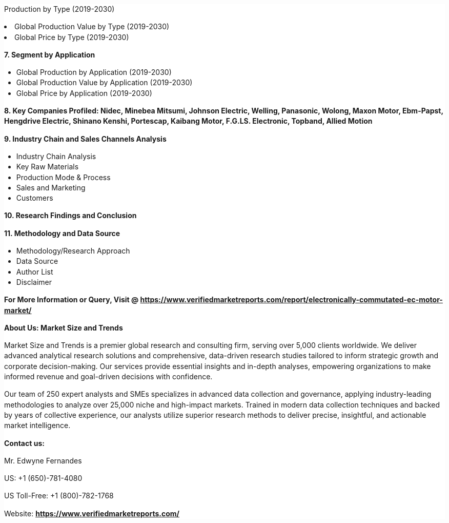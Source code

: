 Production by Type (2019-2030)</li><li>Global Production Value by Type (2019-2030)</li><li>Global Price by Type (2019-2030)</li></ul><p><strong>7. Segment by Application</strong></p><ul><li>Global Production by Application (2019-2030)</li><li>Global Production Value by Application (2019-2030)</li><li>Global Price by Application (2019-2030)</li></ul><p><strong>8. Key Companies Profiled: Nidec, Minebea Mitsumi, Johnson Electric, Welling, Panasonic, Wolong, Maxon Motor, Ebm-Papst, Hengdrive Electric, Shinano Kenshi, Portescap, Kaibang Motor, F.G.LS. Electronic, Topband, Allied Motion</strong></p><p><strong>9. Industry Chain and Sales Channels Analysis</strong></p><ul><li>Industry Chain Analysis</li><li>Key Raw Materials</li><li>Production Mode &amp; Process</li><li>Sales and Marketing</li><li>Customers</li></ul><p><strong>10. Research Findings and Conclusion</strong></p><p><strong>11. Methodology and Data Source</strong></p><ul><li>Methodology/Research Approach</li><li>Data Source</li><li>Author List</li><li>Disclaimer</li></ul></p><p><strong>For More Information or Query, Visit @ <a href="https://www.verifiedmarketreports.com/report/electronically-commutated-ec-motor-market/">https://www.verifiedmarketreports.com/report/electronically-commutated-ec-motor-market/</a></strong></p><p><strong>About Us: Market Size and Trends</strong></p><p>Market Size and Trends is a premier global research and consulting firm, serving over 5,000 clients worldwide. We deliver advanced analytical research solutions and comprehensive, data-driven research studies tailored to inform strategic growth and corporate decision-making. Our services provide essential insights and in-depth analyses, empowering organizations to make informed revenue and goal-driven decisions with confidence.</p><p>Our team of 250 expert analysts and SMEs specializes in advanced data collection and governance, applying industry-leading methodologies to analyze over 25,000 niche and high-impact markets. Trained in modern data collection techniques and backed by years of collective experience, our analysts utilize superior research methods to deliver precise, insightful, and actionable market intelligence.</p><p><strong>Contact us:</strong></p><p>Mr. Edwyne Fernandes</p><p>US: +1 (650)-781-4080</p><p>US Toll-Free: +1 (800)-782-1768</p><p>Website: <strong><a href="https://www.verifiedmarketreports.com/">https://www.verifiedmarketreports.com/</a></strong></p>
